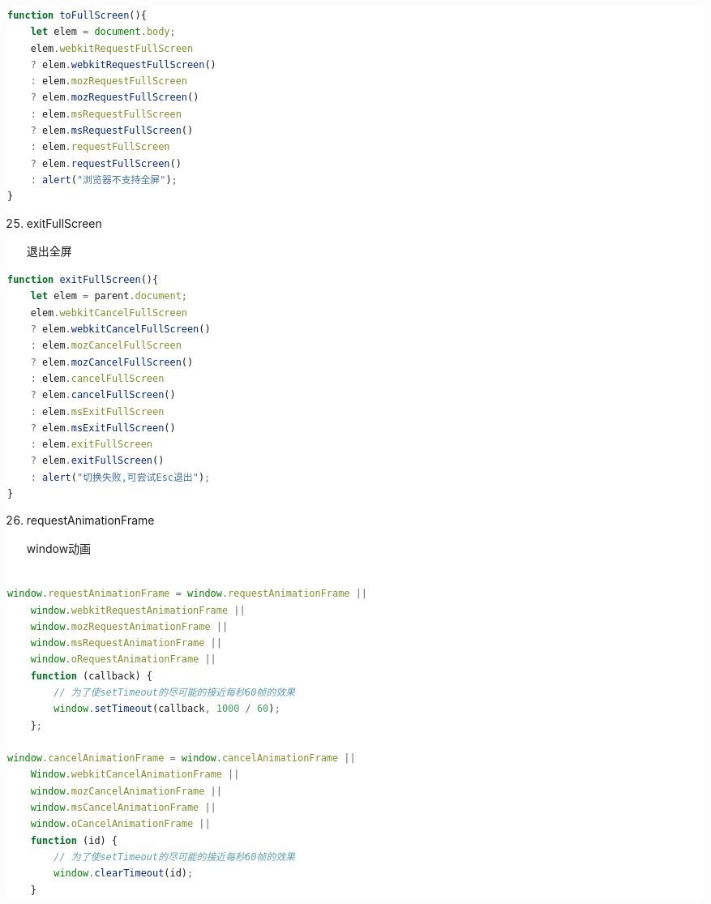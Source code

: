 ```js
function toFullScreen(){
    let elem = document.body;
    elem.webkitRequestFullScreen
    ? elem.webkitRequestFullScreen()
    : elem.mozRequestFullScreen
    ? elem.mozRequestFullScreen()
    : elem.msRequestFullScreen
    ? elem.msRequestFullScreen()
    : elem.requestFullScreen
    ? elem.requestFullScreen()
    : alert("浏览器不支持全屏");
}
```

25. exitFullScreen

	退出全屏

```js
function exitFullScreen(){
    let elem = parent.document;
    elem.webkitCancelFullScreen
    ? elem.webkitCancelFullScreen()
    : elem.mozCancelFullScreen
    ? elem.mozCancelFullScreen()
    : elem.cancelFullScreen
    ? elem.cancelFullScreen()
    : elem.msExitFullScreen
    ? elem.msExitFullScreen()
    : elem.exitFullScreen
    ? elem.exitFullScreen()
    : alert("切换失败,可尝试Esc退出");
}
```

26. requestAnimationFrame

	window动画

```js

window.requestAnimationFrame = window.requestAnimationFrame ||
    window.webkitRequestAnimationFrame ||
    window.mozRequestAnimationFrame ||
    window.msRequestAnimationFrame ||
    window.oRequestAnimationFrame ||
    function (callback) {
        // 为了使setTimeout的尽可能的接近每秒60帧的效果
        window.setTimeout(callback, 1000 / 60);
    };
    
window.cancelAnimationFrame = window.cancelAnimationFrame ||
    Window.webkitCancelAnimationFrame ||
    window.mozCancelAnimationFrame ||
    window.msCancelAnimationFrame ||
    window.oCancelAnimationFrame ||
    function (id) {
        // 为了使setTimeout的尽可能的接近每秒60帧的效果
        window.clearTimeout(id);
    }
```
